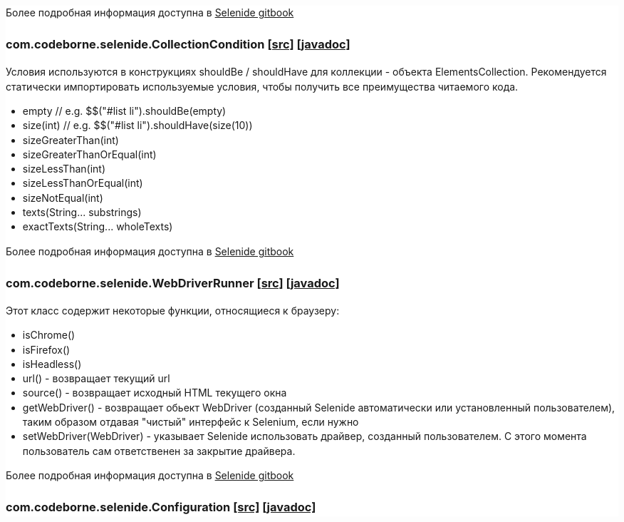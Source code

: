 Более подробная информация доступна в [Selenide gitbook](https://selenide.gitbooks.io/user-guide/content/ru/selenide-api/elements-collection.html)

<h3>com.codeborne.selenide.CollectionCondition
  <a target="_blank" href="https://github.com/selenide/selenide/blob/master/src/main/java/com/codeborne/selenide/CollectionCondition.java">[src]</a>
  <a target="_blank" href="https://selenide.org/javadoc/current/com/codeborne/selenide/CollectionCondition.html">[javadoc]</a>
</h3>

Условия используются в конструкциях shouldBe / shouldHave для коллекции - объекта ElementsCollection. Рекомендуется статически импортировать используемые условия, чтобы получить все преимущества читаемого кода.

*   empty   // e.g. $$("#list li").shouldBe(empty)
*   size(int)    // e.g. $$("#list li").shouldHave(size(10))
*   sizeGreaterThan(int)
*   sizeGreaterThanOrEqual(int)
*   sizeLessThan(int)
*   sizeLessThanOrEqual(int)
*   sizeNotEqual(int)
*   texts(String... substrings)
*   exactTexts(String... wholeTexts)

Более подробная информация доступна в [Selenide gitbook](https://selenide.gitbooks.io/user-guide/content/ru/selenide-api/collection-condition.html)


<h3>com.codeborne.selenide.WebDriverRunner
  <a target="_blank" href="https://github.com/selenide/selenide/blob/master/statics/src/main/java/com/codeborne/selenide/WebDriverRunner.java">[src]</a>
  <a target="_blank" href="https://selenide.org/javadoc/current/com/codeborne/selenide/WebDriverRunner.html">[javadoc]</a>
</h3>

Этот класс содержит некоторые функции, относящиеся к браузеру:

*  isChrome()
*  isFirefox()
*  isHeadless()
*  url() - возвращает текущий url
*  source() - возвращает исходный HTML текущего окна
*  getWebDriver() - возвращает обьект WebDriver (созданный Selenide автоматически или установленный пользователем), таким образом отдавая "чистый" интерфейс к Selenium, если нужно
*  setWebDriver(WebDriver) - указывает Selenide использовать драйвер, созданный пользователем. С этого момента пользователь сам ответственен за закрытие драйвера.


Более подробная информация доступна в [Selenide gitbook](https://selenide.gitbooks.io/user-guide/content/ru/selenide-api/webdriver-runner.html)

<h3>com.codeborne.selenide.Configuration
  <a target="_blank" href="https://github.com/selenide/selenide/blob/master/statics/src/main/java/com/codeborne/selenide/Configuration.java">[src]</a>
  <a target="_blank" href="https://selenide.org/javadoc/current/com/codeborne/selenide/Configuration.html">[javadoc]</a>
</h3>
